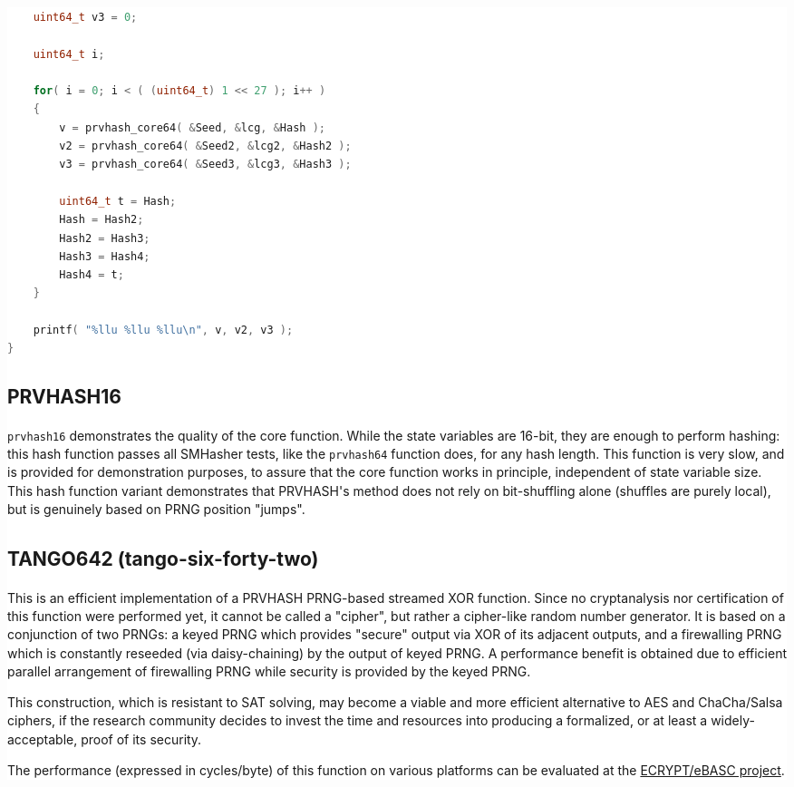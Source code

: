 ```c
    uint64_t v3 = 0;

    uint64_t i;

    for( i = 0; i < ( (uint64_t) 1 << 27 ); i++ )
    {
        v = prvhash_core64( &Seed, &lcg, &Hash );
        v2 = prvhash_core64( &Seed2, &lcg2, &Hash2 );
        v3 = prvhash_core64( &Seed3, &lcg3, &Hash3 );

        uint64_t t = Hash;
        Hash = Hash2;
        Hash2 = Hash3;
        Hash3 = Hash4;
        Hash4 = t;
    }

    printf( "%llu %llu %llu\n", v, v2, v3 );
}
```

## PRVHASH16

`prvhash16` demonstrates the quality of the core function. While the state
variables are 16-bit, they are enough to perform hashing: this hash function
passes all SMHasher tests, like the `prvhash64` function does, for any hash
length. This function is very slow, and is provided for demonstration
purposes, to assure that the core function works in principle, independent of
state variable size. This hash function variant demonstrates that PRVHASH's
method does not rely on bit-shuffling alone (shuffles are purely local), but
is genuinely based on PRNG position "jumps".

## TANGO642 (tango-six-forty-two)

This is an efficient implementation of a PRVHASH PRNG-based streamed XOR
function. Since no cryptanalysis nor certification of this function were
performed yet, it cannot be called a "cipher", but rather a cipher-like
random number generator. It is based on a conjunction of two PRNGs: a keyed
PRNG which provides "secure" output via XOR of its adjacent outputs, and a
firewalling PRNG which is constantly reseeded (via daisy-chaining) by the
output of keyed PRNG. A performance benefit is obtained due to efficient
parallel arrangement of firewalling PRNG while security is provided by the
keyed PRNG.

This construction, which is resistant to SAT solving, may become a viable and
more efficient alternative to AES and ChaCha/Salsa ciphers, if the research
community decides to invest the time and resources into producing a
formalized, or at least a widely-acceptable, proof of its security.

The performance (expressed in cycles/byte) of this function on various
platforms can be evaluated at the
[ECRYPT/eBASC project](https://bench.cr.yp.to/results-stream.html).
